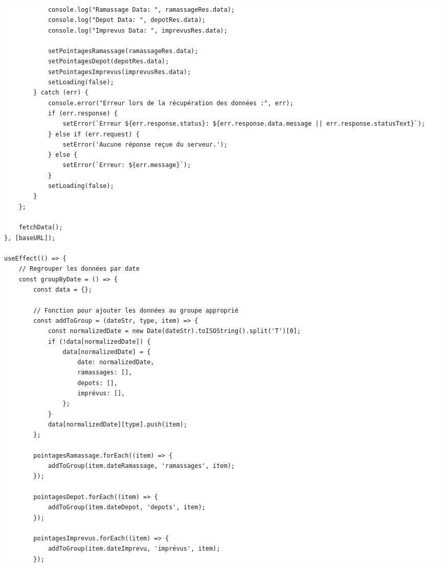                 console.log("Ramassage Data: ", ramassageRes.data);
                console.log("Depot Data: ", depotRes.data);
                console.log("Imprevus Data: ", imprevusRes.data);

                setPointagesRamassage(ramassageRes.data);
                setPointagesDepot(depotRes.data);
                setPointagesImprevus(imprevusRes.data);
                setLoading(false);
            } catch (err) {
                console.error("Erreur lors de la récupération des données :", err);
                if (err.response) {
                    setError(`Erreur ${err.response.status}: ${err.response.data.message || err.response.statusText}`);
                } else if (err.request) {
                    setError('Aucune réponse reçue du serveur.');
                } else {
                    setError(`Erreur: ${err.message}`);
                }
                setLoading(false);
            }
        };

        fetchData();
    }, [baseURL]);

    useEffect(() => {
        // Regrouper les données par date
        const groupByDate = () => {
            const data = {};

            // Fonction pour ajouter les données au groupe approprié
            const addToGroup = (dateStr, type, item) => {
                const normalizedDate = new Date(dateStr).toISOString().split('T')[0];
                if (!data[normalizedDate]) {
                    data[normalizedDate] = {
                        date: normalizedDate,
                        ramassages: [],
                        depots: [],
                        imprévus: [],
                    };
                }
                data[normalizedDate][type].push(item);
            };

            pointagesRamassage.forEach((item) => {
                addToGroup(item.dateRamassage, 'ramassages', item);
            });

            pointagesDepot.forEach((item) => {
                addToGroup(item.dateDepot, 'depots', item);
            });

            pointagesImprevus.forEach((item) => {
                addToGroup(item.dateImprevu, 'imprévus', item);
            });
